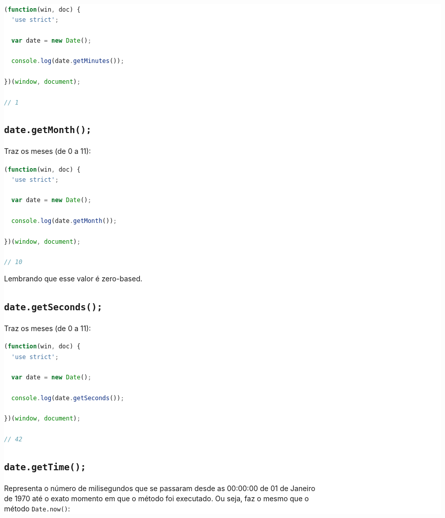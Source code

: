 ```JAVASCRIPT 
(function(win, doc) {
  'use strict';

  var date = new Date();

  console.log(date.getMinutes());

})(window, document);

// 1 
```

## `date.getMonth();` 
Traz os meses (de 0 a 11):  

```JAVASCRIPT 
(function(win, doc) {
  'use strict';

  var date = new Date();

  console.log(date.getMonth());

})(window, document);

// 10
``` 

Lembrando que esse valor é zero-based. 

## `date.getSeconds();` 
Traz os meses (de 0 a 11):  

```JAVASCRIPT 
(function(win, doc) {
  'use strict';

  var date = new Date();

  console.log(date.getSeconds());

})(window, document);

// 42
``` 

## `date.getTime();` 
Representa o número de milisegundos que se passaram desde as 00:00:00 de 01 de Janeiro  
de 1970 até o exato momento em que o método foi executado. Ou seja, faz o mesmo que o  
método `Date.now()`:  

